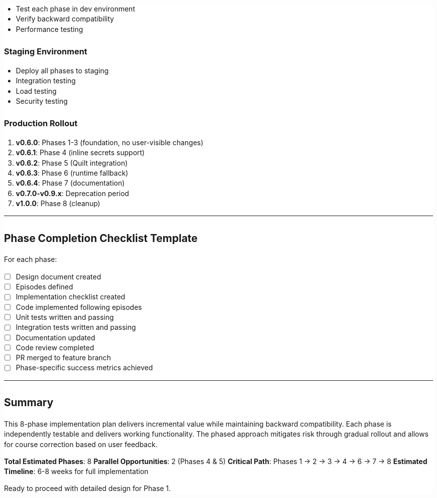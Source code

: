 - Test each phase in dev environment
- Verify backward compatibility
- Performance testing

### Staging Environment

- Deploy all phases to staging
- Integration testing
- Load testing
- Security testing

### Production Rollout

1. **v0.6.0**: Phases 1-3 (foundation, no user-visible changes)
2. **v0.6.1**: Phase 4 (inline secrets support)
3. **v0.6.2**: Phase 5 (Quilt integration)
4. **v0.6.3**: Phase 6 (runtime fallback)
5. **v0.6.4**: Phase 7 (documentation)
6. **v0.7.0-v0.9.x**: Deprecation period
7. **v1.0.0**: Phase 8 (cleanup)

---

## Phase Completion Checklist Template

For each phase:

- [ ] Design document created
- [ ] Episodes defined
- [ ] Implementation checklist created
- [ ] Code implemented following episodes
- [ ] Unit tests written and passing
- [ ] Integration tests written and passing
- [ ] Documentation updated
- [ ] Code review completed
- [ ] PR merged to feature branch
- [ ] Phase-specific success metrics achieved

---

## Summary

This 8-phase implementation plan delivers incremental value while maintaining backward compatibility. Each phase is independently testable and delivers working functionality. The phased approach mitigates risk through gradual rollout and allows for course correction based on user feedback.

**Total Estimated Phases**: 8
**Parallel Opportunities**: 2 (Phases 4 & 5)
**Critical Path**: Phases 1 → 2 → 3 → 4 → 6 → 7 → 8
**Estimated Timeline**: 6-8 weeks for full implementation

Ready to proceed with detailed design for Phase 1.
